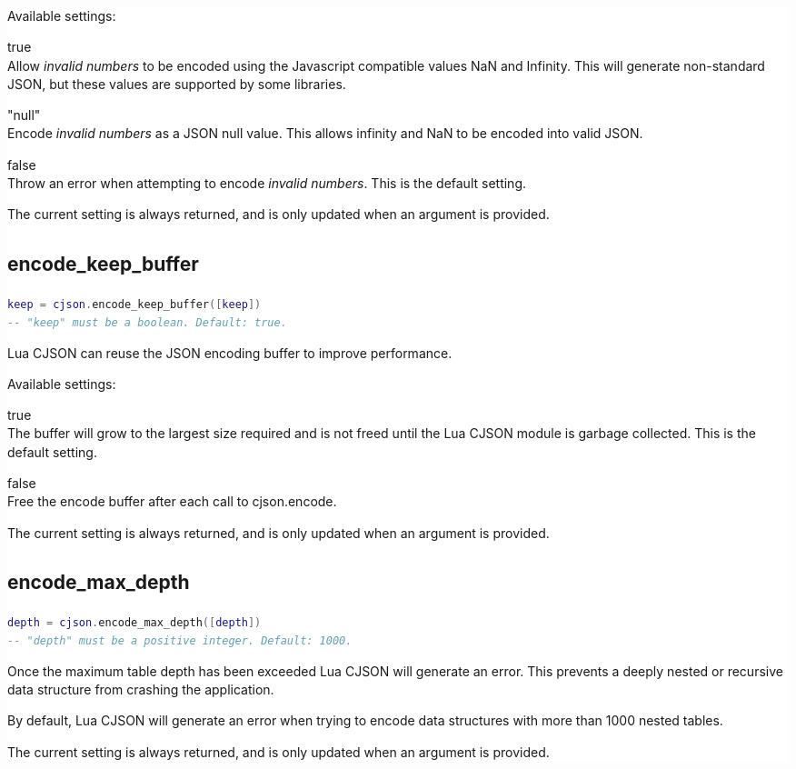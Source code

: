 Available settings:

true<br>
Allow *invalid numbers* to be encoded using the Javascript compatible
values NaN and Infinity. This will generate non-standard JSON, but these
values are supported by some libraries.

"null"<br>
Encode *invalid numbers* as a JSON null value. This allows infinity and
NaN to be encoded into valid JSON.

false<br>
Throw an error when attempting to encode *invalid numbers*. This is the
default setting.

The current setting is always returned, and is only updated when an
argument is provided.

## encode_keep_buffer

``` lua
keep = cjson.encode_keep_buffer([keep])
-- "keep" must be a boolean. Default: true.
```

Lua CJSON can reuse the JSON encoding buffer to improve performance.

Available settings:

true<br>
The buffer will grow to the largest size required and is not freed until
the Lua CJSON module is garbage collected. This is the default setting.

false<br>
Free the encode buffer after each call to cjson.encode.

The current setting is always returned, and is only updated when an
argument is provided.

## encode_max_depth

``` lua
depth = cjson.encode_max_depth([depth])
-- "depth" must be a positive integer. Default: 1000.
```

Once the maximum table depth has been exceeded Lua CJSON will generate
an error. This prevents a deeply nested or recursive data structure from
crashing the application.

By default, Lua CJSON will generate an error when trying to encode data
structures with more than 1000 nested tables.

The current setting is always returned, and is only updated when an
argument is provided.

<div class="formalpara-title">

